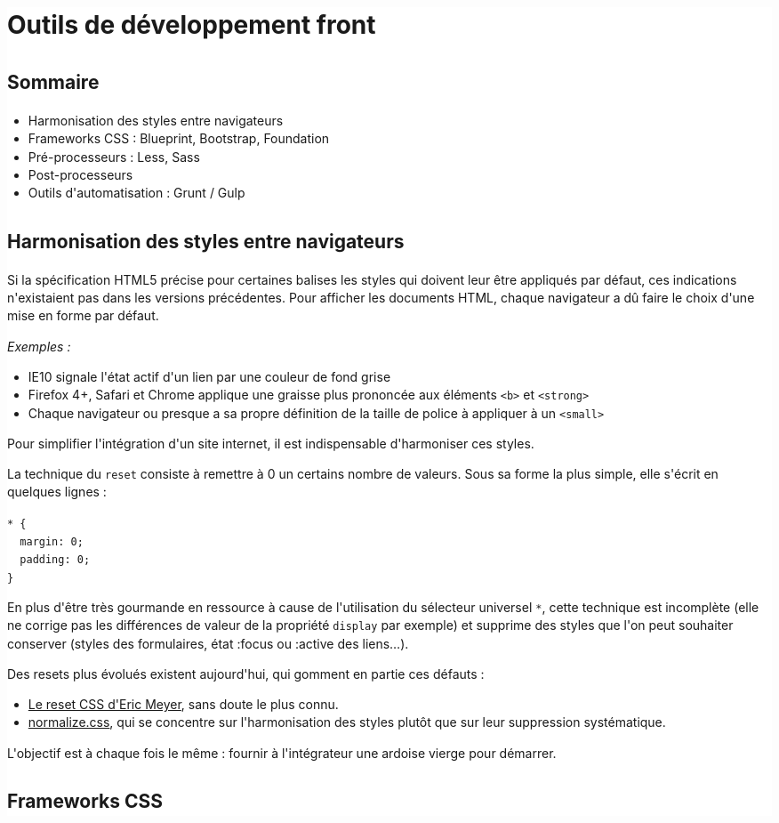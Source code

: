 # Outils de développement front

## Sommaire

* Harmonisation des styles entre navigateurs
* Frameworks CSS : Blueprint, Bootstrap, Foundation
* Pré-processeurs : Less, Sass
* Post-processeurs
* Outils d'automatisation : Grunt / Gulp


## Harmonisation des styles entre navigateurs

Si la spécification HTML5 précise pour certaines balises les styles qui doivent leur être appliqués par défaut, ces indications n'existaient pas dans les versions précédentes. Pour afficher les documents HTML, chaque navigateur a dû faire le choix d'une mise en forme par défaut.

*Exemples :*

* IE10 signale l'état actif d'un lien par une couleur de fond grise
* Firefox 4+, Safari et Chrome applique une graisse plus prononcée aux éléments `<b>` et `<strong>`
* Chaque navigateur ou presque a sa propre définition de la taille de police à appliquer à un `<small>`

Pour simplifier l'intégration d'un site internet, il est indispensable d'harmoniser ces styles.

La technique du `reset` consiste à remettre à 0 un certains nombre de valeurs. Sous sa forme la plus simple, elle s'écrit en quelques lignes :

	* {
	  margin: 0;
	  padding: 0;
	}

En plus d'être très gourmande en ressource à cause de l'utilisation du sélecteur universel `*`, cette technique est incomplète (elle ne corrige pas les différences de valeur de la propriété `display` par exemple) et supprime des styles que l'on peut souhaiter conserver (styles des formulaires, état :focus ou :active des liens…).  

Des resets plus évolués existent aujourd'hui, qui gomment en partie ces défauts :

* [Le reset CSS d'Eric Meyer](http://meyerweb.com/eric/tools/css/reset/), sans doute le plus connu.
* [normalize.css](http://necolas.github.io/normalize.css/), qui se concentre sur l'harmonisation des styles plutôt que sur leur suppression systématique.

L'objectif est à chaque fois le même : fournir à l'intégrateur une ardoise vierge pour démarrer.


## Frameworks CSS

<figure style="float: right">